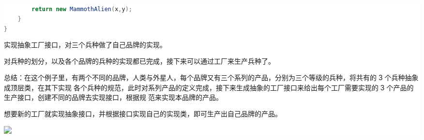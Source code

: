 ```java
        return new MammothAlien(x,y);
    }
}
```
实现抽象工厂接口，对三个兵种做了自己品牌的实现。

对兵种的划分，以及各个品牌的兵种的实现都已完成，接下来可以通过工厂来生产兵种了。


总结：在这个例子里，有两个不同的品牌，人类与外星人，每个品牌又有三个系列的产品，分别为三个等级的兵种，将共有的 3 个兵种抽象成顶层类，在其下实现
各个兵种的规范，此时对系列产品的定义完成，接下来生成抽象的工厂接口来给出每个工厂需要实现的 3 个产品的生产接口，创建不同的品牌去实现接口，根据规
范来实现本品牌的产品。

想要新的工厂就实现抽象接口，并根据接口实现自己的实现类，即可生产出自己品牌的产品。

![](https://note.youdao.com/yws/api/personal/file/WEBbee5ffb08382671522b7016e38948b76?method=download&shareKey=b1df4e0344299fc0938fc39567022aea)

